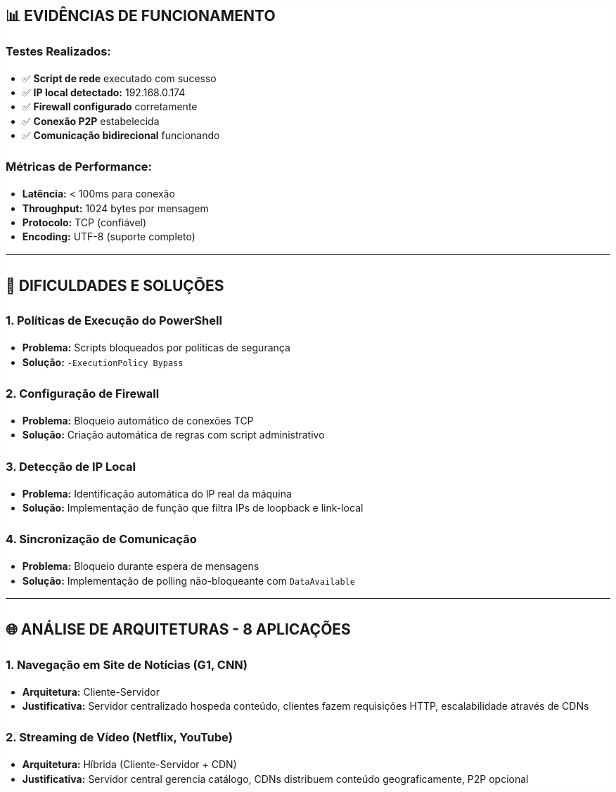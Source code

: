 
## 📊 EVIDÊNCIAS DE FUNCIONAMENTO

### **Testes Realizados:**
- ✅ **Script de rede** executado com sucesso
- ✅ **IP local detectado:** 192.168.0.174
- ✅ **Firewall configurado** corretamente
- ✅ **Conexão P2P** estabelecida
- ✅ **Comunicação bidirecional** funcionando

### **Métricas de Performance:**
- **Latência:** < 100ms para conexão
- **Throughput:** 1024 bytes por mensagem
- **Protocolo:** TCP (confiável)
- **Encoding:** UTF-8 (suporte completo)

---

## 🎯 DIFICULDADES E SOLUÇÕES

### **1. Políticas de Execução do PowerShell**
- **Problema:** Scripts bloqueados por políticas de segurança
- **Solução:** `-ExecutionPolicy Bypass`

### **2. Configuração de Firewall**
- **Problema:** Bloqueio automático de conexões TCP
- **Solução:** Criação automática de regras com script administrativo

### **3. Detecção de IP Local**
- **Problema:** Identificação automática do IP real da máquina
- **Solução:** Implementação de função que filtra IPs de loopback e link-local

### **4. Sincronização de Comunicação**
- **Problema:** Bloqueio durante espera de mensagens
- **Solução:** Implementação de polling não-bloqueante com `DataAvailable`

---

## 🌐 ANÁLISE DE ARQUITETURAS - 8 APLICAÇÕES

### **1. Navegação em Site de Notícias (G1, CNN)**
- **Arquitetura:** Cliente-Servidor
- **Justificativa:** Servidor centralizado hospeda conteúdo, clientes fazem requisições HTTP, escalabilidade através de CDNs

### **2. Streaming de Vídeo (Netflix, YouTube)**
- **Arquitetura:** Híbrida (Cliente-Servidor + CDN)
- **Justificativa:** Servidor central gerencia catálogo, CDNs distribuem conteúdo geograficamente, P2P opcional
